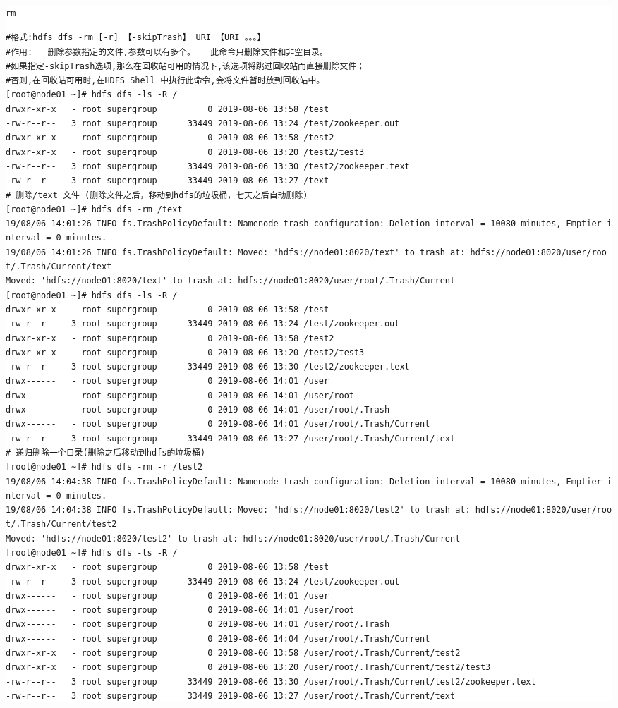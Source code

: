 `rm`

```shell
#格式:hdfs dfs -rm [-r] 【-skipTrash】 URI 【URI 。。。】
#作用:   删除参数指定的文件,参数可以有多个。   此命令只删除文件和非空目录。
#如果指定-skipTrash选项,那么在回收站可用的情况下,该选项将跳过回收站而直接删除文件；
#否则,在回收站可用时,在HDFS Shell 中执行此命令,会将文件暂时放到回收站中。
[root@node01 ~]# hdfs dfs -ls -R /
drwxr-xr-x   - root supergroup          0 2019-08-06 13:58 /test
-rw-r--r--   3 root supergroup      33449 2019-08-06 13:24 /test/zookeeper.out
drwxr-xr-x   - root supergroup          0 2019-08-06 13:58 /test2
drwxr-xr-x   - root supergroup          0 2019-08-06 13:20 /test2/test3
-rw-r--r--   3 root supergroup      33449 2019-08-06 13:30 /test2/zookeeper.text
-rw-r--r--   3 root supergroup      33449 2019-08-06 13:27 /text
# 删除/text 文件 (删除文件之后，移动到hdfs的垃圾桶，七天之后自动删除)
[root@node01 ~]# hdfs dfs -rm /text
19/08/06 14:01:26 INFO fs.TrashPolicyDefault: Namenode trash configuration: Deletion interval = 10080 minutes, Emptier interval = 0 minutes.
19/08/06 14:01:26 INFO fs.TrashPolicyDefault: Moved: 'hdfs://node01:8020/text' to trash at: hdfs://node01:8020/user/root/.Trash/Current/text
Moved: 'hdfs://node01:8020/text' to trash at: hdfs://node01:8020/user/root/.Trash/Current
[root@node01 ~]# hdfs dfs -ls -R /
drwxr-xr-x   - root supergroup          0 2019-08-06 13:58 /test
-rw-r--r--   3 root supergroup      33449 2019-08-06 13:24 /test/zookeeper.out
drwxr-xr-x   - root supergroup          0 2019-08-06 13:58 /test2
drwxr-xr-x   - root supergroup          0 2019-08-06 13:20 /test2/test3
-rw-r--r--   3 root supergroup      33449 2019-08-06 13:30 /test2/zookeeper.text
drwx------   - root supergroup          0 2019-08-06 14:01 /user
drwx------   - root supergroup          0 2019-08-06 14:01 /user/root
drwx------   - root supergroup          0 2019-08-06 14:01 /user/root/.Trash
drwx------   - root supergroup          0 2019-08-06 14:01 /user/root/.Trash/Current
-rw-r--r--   3 root supergroup      33449 2019-08-06 13:27 /user/root/.Trash/Current/text
# 递归删除一个目录(删除之后移动到hdfs的垃圾桶)
[root@node01 ~]# hdfs dfs -rm -r /test2
19/08/06 14:04:38 INFO fs.TrashPolicyDefault: Namenode trash configuration: Deletion interval = 10080 minutes, Emptier interval = 0 minutes.
19/08/06 14:04:38 INFO fs.TrashPolicyDefault: Moved: 'hdfs://node01:8020/test2' to trash at: hdfs://node01:8020/user/root/.Trash/Current/test2
Moved: 'hdfs://node01:8020/test2' to trash at: hdfs://node01:8020/user/root/.Trash/Current
[root@node01 ~]# hdfs dfs -ls -R /
drwxr-xr-x   - root supergroup          0 2019-08-06 13:58 /test
-rw-r--r--   3 root supergroup      33449 2019-08-06 13:24 /test/zookeeper.out
drwx------   - root supergroup          0 2019-08-06 14:01 /user
drwx------   - root supergroup          0 2019-08-06 14:01 /user/root
drwx------   - root supergroup          0 2019-08-06 14:01 /user/root/.Trash
drwx------   - root supergroup          0 2019-08-06 14:04 /user/root/.Trash/Current
drwxr-xr-x   - root supergroup          0 2019-08-06 13:58 /user/root/.Trash/Current/test2
drwxr-xr-x   - root supergroup          0 2019-08-06 13:20 /user/root/.Trash/Current/test2/test3
-rw-r--r--   3 root supergroup      33449 2019-08-06 13:30 /user/root/.Trash/Current/test2/zookeeper.text
-rw-r--r--   3 root supergroup      33449 2019-08-06 13:27 /user/root/.Trash/Current/text
```
